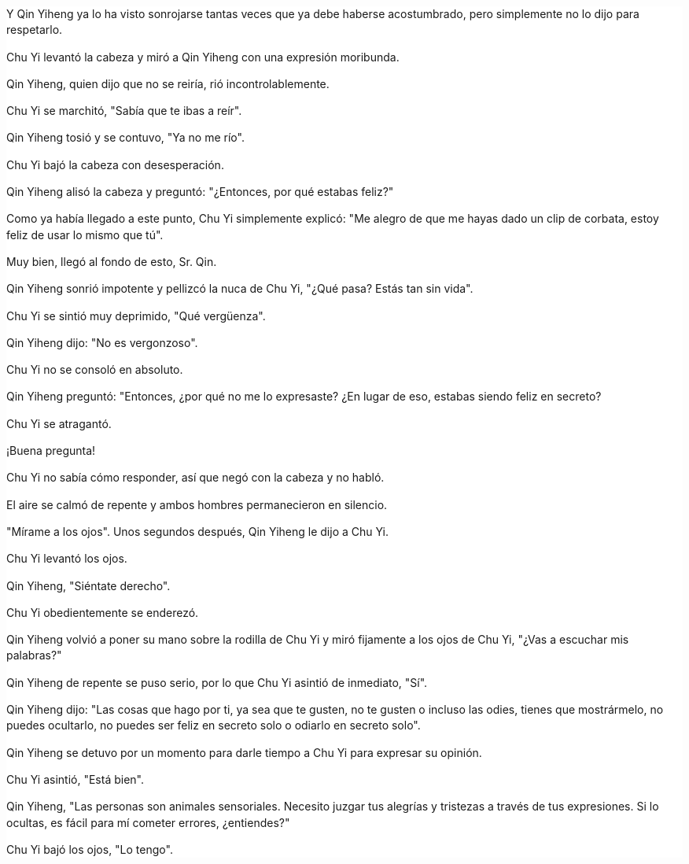 Y Qin Yiheng ya lo ha visto sonrojarse tantas veces que ya debe haberse acostumbrado, pero simplemente no lo dijo para respetarlo.

Chu Yi levantó la cabeza y miró a Qin Yiheng con una expresión moribunda.

Qin Yiheng, quien dijo que no se reiría, rió incontrolablemente.

Chu Yi se marchitó, "Sabía que te ibas a reír".

Qin Yiheng tosió y se contuvo, "Ya no me río".

Chu Yi bajó la cabeza con desesperación.

Qin Yiheng alisó la cabeza y preguntó: "¿Entonces, por qué estabas feliz?"

Como ya había llegado a este punto, Chu Yi simplemente explicó: "Me alegro de que me hayas dado un clip de corbata, estoy feliz de usar lo mismo que tú".

Muy bien, llegó al fondo de esto, Sr. Qin.

Qin Yiheng sonrió impotente y pellizcó la nuca de Chu Yi, "¿Qué pasa? Estás tan sin vida".

Chu Yi se sintió muy deprimido, "Qué vergüenza".

Qin Yiheng dijo: "No es vergonzoso".

Chu Yi no se consoló en absoluto.

Qin Yiheng preguntó: "Entonces, ¿por qué no me lo expresaste? ¿En lugar de eso, estabas siendo feliz en secreto?

Chu Yi se atragantó.

¡Buena pregunta!

Chu Yi no sabía cómo responder, así que negó con la cabeza y no habló.

El aire se calmó de repente y ambos hombres permanecieron en silencio.

"Mírame a los ojos". Unos segundos después, Qin Yiheng le dijo a Chu Yi.

Chu Yi levantó los ojos.

Qin Yiheng, "Siéntate derecho".

Chu Yi obedientemente se enderezó.

Qin Yiheng volvió a poner su mano sobre la rodilla de Chu Yi y miró fijamente a los ojos de Chu Yi, "¿Vas a escuchar mis palabras?"

Qin Yiheng de repente se puso serio, por lo que Chu Yi asintió de inmediato, "Sí".

Qin Yiheng dijo: "Las cosas que hago por ti, ya sea que te gusten, no te gusten o incluso las odies, tienes que mostrármelo, no puedes ocultarlo, no puedes ser feliz en secreto solo o odiarlo en secreto solo".

Qin Yiheng se detuvo por un momento para darle tiempo a Chu Yi para expresar su opinión.

Chu Yi asintió, "Está bien".

Qin Yiheng, "Las personas son animales sensoriales. Necesito juzgar tus alegrías y tristezas a través de tus expresiones. Si lo ocultas, es fácil para mí cometer errores, ¿entiendes?"

Chu Yi bajó los ojos, "Lo tengo".
